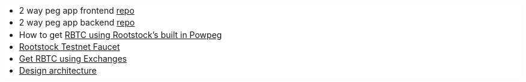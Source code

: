 * 2 way peg app frontend [repo](https://github.com/rsksmart/2wp-app)
* 2 way peg app backend [repo](https://github.com/rsksmart/2wp-api)
* How to get [RBTC using Rootstock’s built in Powpeg](https://developers.rootstock.io/guides/get-crypto-on-rsk/powpeg-btc-rbtc/)
* [Rootstock Testnet Faucet](https://faucet.rootstock.io/)
* [Get RBTC using Exchanges](https://developers.rootstock.io/guides/get-crypto-on-rsk/rbtc-exchanges/)
* [Design architecture](/guides/two-way-peg-app/advanced-operations/design-architecture/)
